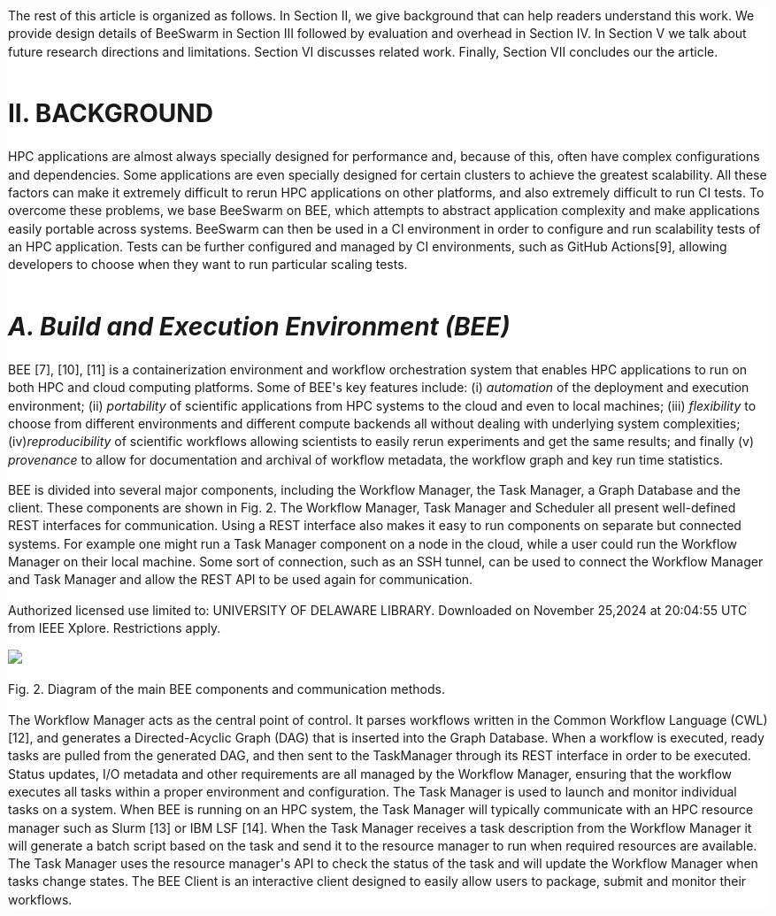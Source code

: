 The rest of this article is organized as follows. In Section II, we give background that can help readers understand this work. We provide design details of BeeSwarm in Section III followed by evaluation and overhead in Section IV. In Section V we talk about future research directions and limitations. Section VI discusses related work. Finally, Section VII concludes our the article.

# II. BACKGROUND

HPC applications are almost always specially designed for performance and, because of this, often have complex configurations and dependencies. Some applications are even specially designed for certain clusters to achieve the greatest scalability. All these factors can make it extremely difficult to rerun HPC applications on other platforms, and also extremely difficult to run CI tests. To overcome these problems, we base BeeSwarm on BEE, which attempts to abstract application complexity and make applications easily portable across systems. BeeSwarm can then be used in a CI environment in order to configure and run scalability tests of an HPC application. Tests can be further configured and managed by CI environments, such as GitHub Actions[9], allowing developers to choose when they want to run particular scaling tests.

# *A. Build and Execution Environment (BEE)*

BEE [7], [10], [11] is a containerization environment and workflow orchestration system that enables HPC applications to run on both HPC and cloud computing platforms. Some of BEE's key features include: (i) *automation* of the deployment and execution environment; (ii) *portability* of scientific applications from HPC systems to the cloud and even to local machines; (iii) *flexibility* to choose from different environments and different compute backends all without dealing with underlying system complexities; (iv)*reproducibility* of scientific workflows allowing scientists to easily rerun experiments and get the same results; and finally (v) *provenance* to allow for documentation and archival of workflow metadata, the workflow graph and key run time statistics.

BEE is divided into several major components, including the Workflow Manager, the Task Manager, a Graph Database and the client. These components are shown in Fig. 2. The Workflow Manager, Task Manager and Scheduler all present well-defined REST interfaces for communication. Using a REST interface also makes it easy to run components on separate but connected systems. For example one might run a Task Manager component on a node in the cloud, while a user could run the Workflow Manager on their local machine. Some sort of connection, such as an SSH tunnel, can be used to connect the Workflow Manager and Task Manager and allow the REST API to be used again for communication.

Authorized licensed use limited to: UNIVERSITY OF DELAWARE LIBRARY. Downloaded on November 25,2024 at 20:04:55 UTC from IEEE Xplore. Restrictions apply.

![](_page_2_Figure_1.png)

Fig. 2. Diagram of the main BEE components and communication methods.

The Workflow Manager acts as the central point of control. It parses workflows written in the Common Workflow Language (CWL) [12], and generates a Directed-Acyclic Graph (DAG) that is inserted into the Graph Database. When a workflow is executed, ready tasks are pulled from the generated DAG, and then sent to the TaskManager through its REST interface in order to be executed. Status updates, I/O metadata and other requirements are all managed by the Workflow Manager, ensuring that the workflow executes all tasks within a proper environment and configuration. The Task Manager is used to launch and monitor individual tasks on a system. When BEE is running on an HPC system, the Task Manager will typically communicate with an HPC resource manager such as Slurm [13] or IBM LSF [14]. When the Task Manager receives a task description from the Workflow Manager it will generate a batch script based on the task and send it to the resource manager to run when required resources are available. The Task Manager uses the resource manager's API to check the status of the task and will update the Workflow Manager when tasks change states. The BEE Client is an interactive client designed to easily allow users to package, submit and monitor their workflows.
